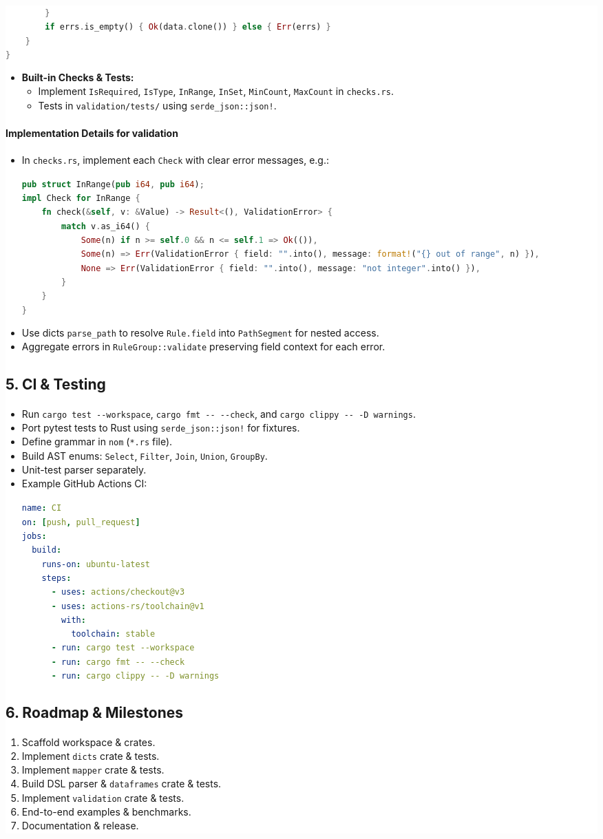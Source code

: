   ```rust
          }
          if errs.is_empty() { Ok(data.clone()) } else { Err(errs) }
      }
  }
  ```
- **Built-in Checks & Tests:**
  - Implement `IsRequired`, `IsType`, `InRange`, `InSet`, `MinCount`, `MaxCount` in `checks.rs`.
  - Tests in `validation/tests/` using `serde_json::json!`.

#### Implementation Details for validation
- In `checks.rs`, implement each `Check` with clear error messages, e.g.:
  ```rust
  pub struct InRange(pub i64, pub i64);
  impl Check for InRange {
      fn check(&self, v: &Value) -> Result<(), ValidationError> {
          match v.as_i64() {
              Some(n) if n >= self.0 && n <= self.1 => Ok(()),
              Some(n) => Err(ValidationError { field: "".into(), message: format!("{} out of range", n) }),
              None => Err(ValidationError { field: "".into(), message: "not integer".into() }),
          }
      }
  }
  ```
- Use dicts `parse_path` to resolve `Rule.field` into `PathSegment` for nested access.
- Aggregate errors in `RuleGroup::validate` preserving field context for each error.

## 5. CI & Testing
- Run `cargo test --workspace`, `cargo fmt -- --check`, and `cargo clippy -- -D warnings`.  
- Port pytest tests to Rust using `serde_json::json!` for fixtures.  
- Define grammar in `nom` (`*.rs` file).  
- Build AST enums: `Select`, `Filter`, `Join`, `Union`, `GroupBy`.  
- Unit-test parser separately.
- Example GitHub Actions CI:
  ```yaml
  name: CI
  on: [push, pull_request]
  jobs:
    build:
      runs-on: ubuntu-latest
      steps:
        - uses: actions/checkout@v3
        - uses: actions-rs/toolchain@v1
          with:
            toolchain: stable
        - run: cargo test --workspace
        - run: cargo fmt -- --check
        - run: cargo clippy -- -D warnings
  ```

## 6. Roadmap & Milestones
1. Scaffold workspace & crates.  
2. Implement `dicts` crate & tests.  
3. Implement `mapper` crate & tests.  
4. Build DSL parser & `dataframes` crate & tests.  
5. Implement `validation` crate & tests.  
6. End-to-end examples & benchmarks.  
7. Documentation & release.
